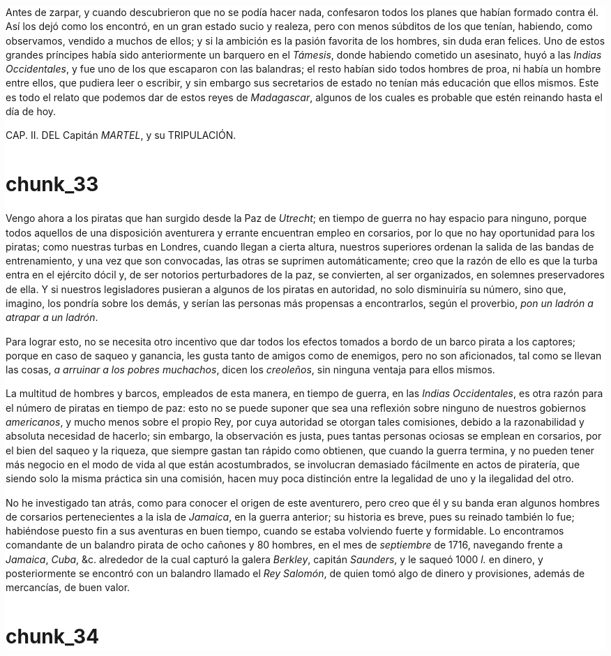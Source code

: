 Antes de zarpar, y cuando descubrieron que no se podía hacer nada, confesaron todos los planes que habían formado contra él. Así los dejó como los encontró, en un gran estado sucio y realeza, pero con menos súbditos de los que tenían, habiendo, como observamos, vendido a muchos de ellos; y si la ambición es la pasión favorita de los hombres, sin duda eran felices. Uno de estos grandes príncipes había sido anteriormente un barquero en el *Támesis*, donde habiendo cometido un asesinato, huyó a las *Indias Occidentales*, y fue uno de los que escaparon con las balandras; el resto habían sido todos hombres de proa, ni había un hombre entre ellos, que pudiera leer o escribir, y sin embargo sus secretarios de estado no tenían más educación que ellos mismos. Este es todo el relato que podemos dar de estos reyes de *Madagascar*, algunos de los cuales es probable que estén reinando hasta el día de hoy.

CAP. II. DEL Capitán *MARTEL*, y su TRIPULACIÓN.

# chunk_33

Vengo ahora a los piratas que han surgido desde la Paz de *Utrecht*; en tiempo de guerra no hay espacio para ninguno, porque todos aquellos de una disposición aventurera y errante encuentran empleo en corsarios, por lo que no hay oportunidad para los piratas; como nuestras turbas en Londres, cuando llegan a cierta altura, nuestros superiores ordenan la salida de las bandas de entrenamiento, y una vez que son convocadas, las otras se suprimen automáticamente; creo que la razón de ello es que la turba entra en el ejército dócil y, de ser notorios perturbadores de la paz, se convierten, al ser organizados, en solemnes preservadores de ella. Y si nuestros legisladores pusieran a algunos de los piratas en autoridad, no solo disminuiría su número, sino que, imagino, los pondría sobre los demás, y serían las personas más propensas a encontrarlos, según el proverbio, *pon un ladrón a atrapar a un ladrón*.

Para lograr esto, no se necesita otro incentivo que dar todos los efectos tomados a bordo de un barco pirata a los captores; porque en caso de saqueo y ganancia, les gusta tanto de amigos como de enemigos, pero no son aficionados, tal como se llevan las cosas, *a arruinar a los pobres muchachos*, dicen los *creoleños*, sin ninguna ventaja para ellos mismos.

La multitud de hombres y barcos, empleados de esta manera, en tiempo de guerra, en las *Indias Occidentales*, es otra razón para el número de piratas en tiempo de paz: esto no se puede suponer que sea una reflexión sobre ninguno de nuestros gobiernos *americanos*, y mucho menos sobre el propio Rey, por cuya autoridad se otorgan tales comisiones, debido a la razonabilidad y absoluta necesidad de hacerlo; sin embargo, la observación es justa, pues tantas personas ociosas se emplean en corsarios, por el bien del saqueo y la riqueza, que siempre gastan tan rápido como obtienen, que cuando la guerra termina, y no pueden tener más negocio en el modo de vida al que están acostumbrados, se involucran demasiado fácilmente en actos de piratería, que siendo solo la misma práctica sin una comisión, hacen muy poca distinción entre la legalidad de uno y la ilegalidad del otro.

No he investigado tan atrás, como para conocer el origen de este aventurero, pero creo que él y su banda eran algunos hombres de corsarios pertenecientes a la isla de *Jamaica*, en la guerra anterior; su historia es breve, pues su reinado también lo fue; habiéndose puesto fin a sus aventuras en buen tiempo, cuando se estaba volviendo fuerte y formidable. Lo encontramos comandante de un balandro pirata de ocho cañones y 80 hombres, en el mes de *septiembre* de 1716, navegando frente a *Jamaica*, *Cuba*, &c. alrededor de la cual capturó la galera *Berkley*, capitán *Saunders*, y le saqueó 1000 *l.* en dinero, y posteriormente se encontró con un balandro llamado el *Rey Salomón*, de quien tomó algo de dinero y provisiones, además de mercancías, de buen valor.

# chunk_34
